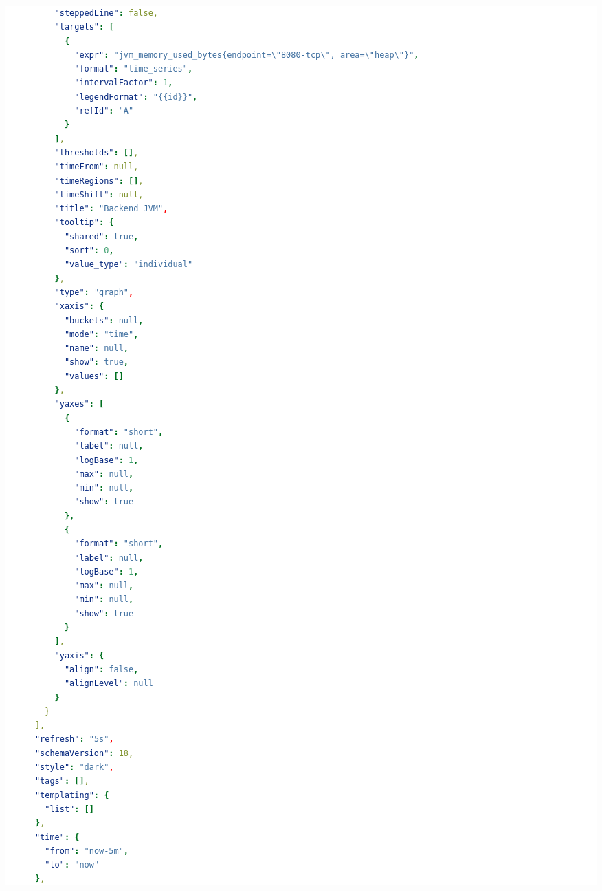 ```yaml
          "steppedLine": false,
          "targets": [
            {
              "expr": "jvm_memory_used_bytes{endpoint=\"8080-tcp\", area=\"heap\"}",
              "format": "time_series",
              "intervalFactor": 1,
              "legendFormat": "{{id}}",
              "refId": "A"
            }
          ],
          "thresholds": [],
          "timeFrom": null,
          "timeRegions": [],
          "timeShift": null,
          "title": "Backend JVM",
          "tooltip": {
            "shared": true,
            "sort": 0,
            "value_type": "individual"
          },
          "type": "graph",
          "xaxis": {
            "buckets": null,
            "mode": "time",
            "name": null,
            "show": true,
            "values": []
          },
          "yaxes": [
            {
              "format": "short",
              "label": null,
              "logBase": 1,
              "max": null,
              "min": null,
              "show": true
            },
            {
              "format": "short",
              "label": null,
              "logBase": 1,
              "max": null,
              "min": null,
              "show": true
            }
          ],
          "yaxis": {
            "align": false,
            "alignLevel": null
          }
        }
      ],
      "refresh": "5s",
      "schemaVersion": 18,
      "style": "dark",
      "tags": [],
      "templating": {
        "list": []
      },
      "time": {
        "from": "now-5m",
        "to": "now"
      },
```